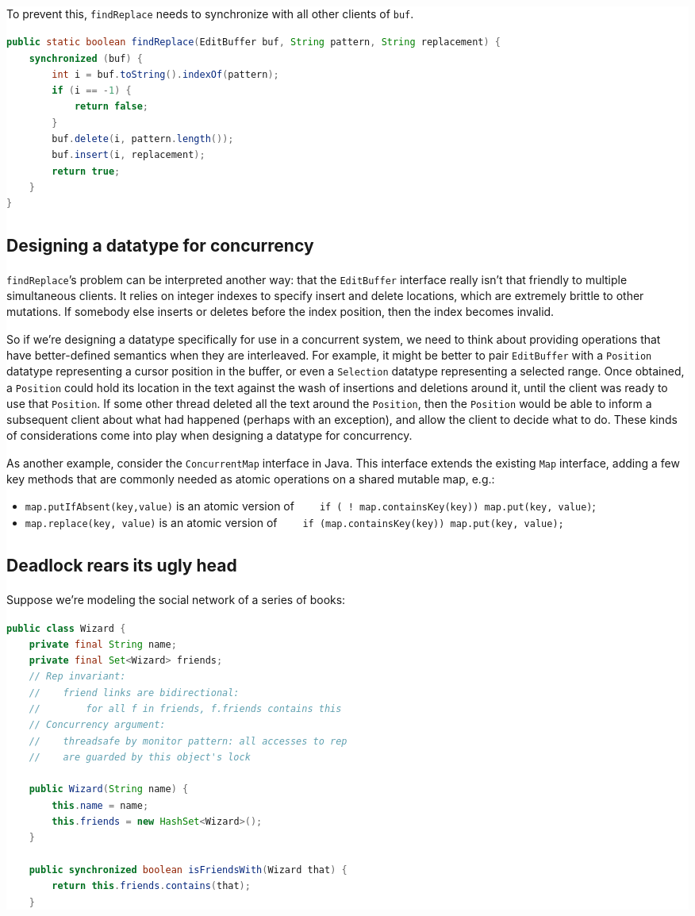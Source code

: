 To prevent this, `findReplace` needs to synchronize with all other clients of `buf`.

```java
public static boolean findReplace(EditBuffer buf, String pattern, String replacement) {
    synchronized (buf) {
        int i = buf.toString().indexOf(pattern);
        if (i == -1) {
            return false;
        }
        buf.delete(i, pattern.length());
        buf.insert(i, replacement);
        return true;
    }
}
```


## Designing a datatype for concurrency

`findReplace`’s problem can be interpreted another way: that the `EditBuffer` interface really isn’t that friendly to multiple simultaneous clients. It relies on integer indexes to specify insert and delete locations, which are extremely brittle to other mutations. If somebody else inserts or deletes before the index position, then the index becomes invalid.

So if we’re designing a datatype specifically for use in a concurrent system, we need to think about providing operations that have better-defined semantics when they are interleaved. For example, it might be better to pair `EditBuffer` with a `Position` datatype representing a cursor position in the buffer, or even a `Selection` datatype representing a selected range. Once obtained, a `Position` could hold its location in the text against the wash of insertions and deletions around it, until the client was ready to use that `Position`. If some other thread deleted all the text around the `Position`, then the `Position` would be able to inform a subsequent client about what had happened (perhaps with an exception), and allow the client to decide what to do. These kinds of considerations come into play when designing a datatype for concurrency.

As another example, consider the `ConcurrentMap` interface in Java. This interface extends the existing `Map` interface, adding a few key methods that are commonly needed as atomic operations on a shared mutable map, e.g.:

* `map.putIfAbsent(key,value)` is an atomic version of
  `if ( ! map.containsKey(key)) map.put(key, value)`;
* `map.replace(key, value)` is an atomic version of
  `if (map.containsKey(key)) map.put(key, value);`


## Deadlock rears its ugly head

Suppose we’re modeling the social network of a series of books:

```java
public class Wizard {
    private final String name;
    private final Set<Wizard> friends;
    // Rep invariant:
    //    friend links are bidirectional: 
    //        for all f in friends, f.friends contains this
    // Concurrency argument:
    //    threadsafe by monitor pattern: all accesses to rep 
    //    are guarded by this object's lock

    public Wizard(String name) {
        this.name = name;
        this.friends = new HashSet<Wizard>();
    }

    public synchronized boolean isFriendsWith(Wizard that) {
        return this.friends.contains(that);
    }
```